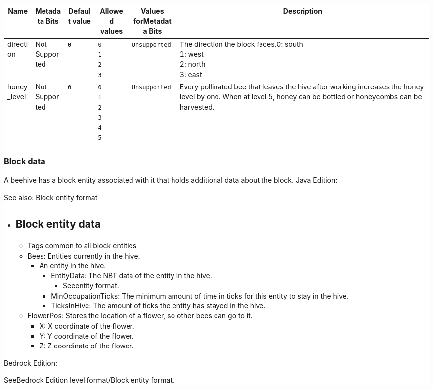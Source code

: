 | Name        | Metadata Bits | Default value | Allowed values                              | Values forMetadata Bits | Description                                                                                                                                                     |
|-------------|---------------|---------------|---------------------------------------------|-------------------------|-----------------------------------------------------------------------------------------------------------------------------------------------------------------|
| direction   | Not Supported | `0`           | `0`<br/>`1`<br/>`2`<br/>`3`                 | `Unsupported`           | The direction the block faces.0: south<br/>1: west<br/>2: north<br/>3: east<br/>                                                                                |
| honey_level | Not Supported | `0`           | `0`<br/>`1`<br/>`2`<br/>`3`<br/>`4`<br/>`5` | `Unsupported`           | Every pollinated bee that leaves the hive after working increases the honey level by one. When at level 5, honey can be bottled or honeycombs can be harvested. |



### Block data
A beehive has a block entity associated with it that holds additional data about the block.
Java Edition:

See also: Block entity format

- Block entity data
	- 
	- Tags common to all block entities
	- Bees: Entities currently in the hive.
		- An entity in the hive.
			- EntityData: The NBT data of the entity in the hive.
				- Seeentity format.
			- MinOccupationTicks: The minimum amount of time in ticks for this entity to stay in the hive.
			- TicksInHive: The amount of ticks the entity has stayed in the hive.
	- FlowerPos: Stores the location of a flower, so other bees can go to it.
		- X: X coordinate of the flower.
		- Y: Y coordinate of the flower.
		- Z: Z coordinate of the flower.

Bedrock Edition:

SeeBedrock Edition level format/Block entity format.
